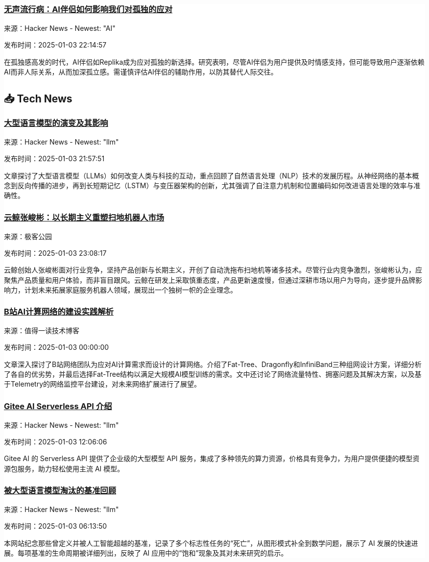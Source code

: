 ### [无声流行病：AI伴侣如何影响我们对孤独的应对](https://aurmartin.fr/posts/the-silent-epidemic/)

来源：Hacker News - Newest: "AI"

发布时间：2025-01-03 22:14:57

在孤独感高发的时代，AI伴侣如Replika成为应对孤独的新选择。研究表明，尽管AI伴侣为用户提供及时情感支持，但可能导致用户逐渐依赖AI而非人际关系，从而加深孤立感。需谨慎评估AI伴侣的辅助作用，以防其替代人际交往。

## 📥 Tech News

### [大型语言模型的演变及其影响](https://ubiai.gitbook.io/llm-guide)

来源：Hacker News - Newest: "llm"

发布时间：2025-01-03 21:57:51

文章探讨了大型语言模型（LLMs）如何改变人类与科技的互动，重点回顾了自然语言处理（NLP）技术的发展历程。从神经网络的基本概念到反向传播的进步，再到长短期记忆（LSTM）与变压器架构的创新，尤其强调了自注意力机制和位置编码如何改进语言处理的效率与准确性。

### [云鲸张峻彬：以长期主义重塑扫地机器人市场](http://www.geekpark.net/news/344975)

来源：极客公园

发布时间：2025-01-03 23:08:17

云鲸创始人张峻彬面对行业竞争，坚持产品创新与长期主义，开创了自动洗拖布扫地机等诸多技术。尽管行业内竞争激烈，张峻彬认为，应聚焦产品质量和用户体验，而非盲目跟风。云鲸在研发上采取慎重态度，产品更新速度慢，但通过深耕市场以用户为导向，逐步提升品牌影响力，计划未来拓展家庭服务机器人领域，展现出一个独树一帜的企业理念。

### [B站AI计算网络的建设实践解析](https://mp.weixin.qq.com/s/s8gUTu-MMF3duSvnma2frw)

来源：值得一读技术博客

发布时间：2025-01-03 00:00:00

文章深入探讨了B站网络团队为应对AI计算需求而设计的计算网络。介绍了Fat-Tree、Dragonfly和InfiniBand三种组网设计方案，详细分析了各自的优劣势，并最后选择Fat-Tree结构以满足大规模AI模型训练的需求。文中还讨论了网络流量特性、拥塞问题及其解决方案，以及基于Telemetry的网络监控平台建设，对未来网络扩展进行了展望。

### [Gitee AI Serverless API 介绍](https://ai.gitee.com/serverless-api)

来源：Hacker News - Newest: "llm"

发布时间：2025-01-03 12:06:06

Gitee AI 的 Serverless API 提供了企业级的大型模型 API 服务，集成了多种领先的算力资源，价格具有竞争力，为用户提供便捷的模型资源包服务，助力轻松使用主流 AI 模型。

### [被大型语言模型淘汰的基准回顾](https://r0bk.github.io/killedbyllm/)

来源：Hacker News - Newest: "llm"

发布时间：2025-01-03 06:13:50

本网站纪念那些曾定义并被人工智能超越的基准，记录了多个标志性任务的“死亡”，从图形模式补全到数学问题，展示了 AI 发展的快速进展。每项基准的生命周期被详细列出，反映了 AI 应用中的“饱和”现象及其对未来研究的启示。
